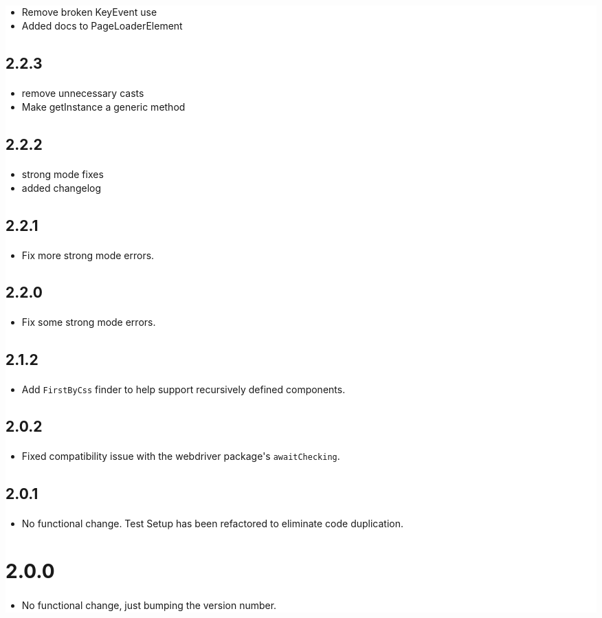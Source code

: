 * Remove broken KeyEvent use
* Added docs to PageLoaderElement

## 2.2.3

* remove unnecessary casts
* Make getInstance a generic method

## 2.2.2

* strong mode fixes
* added changelog

## 2.2.1

* Fix more strong mode errors.

## 2.2.0

* Fix some strong mode errors.

## 2.1.2

* Add `FirstByCss` finder to help support recursively defined components.

## 2.0.2

* Fixed compatibility issue with the webdriver package's `awaitChecking`.

## 2.0.1

* No functional change. Test Setup has been refactored to eliminate code
  duplication.

# 2.0.0

* No functional change, just bumping the version number.
